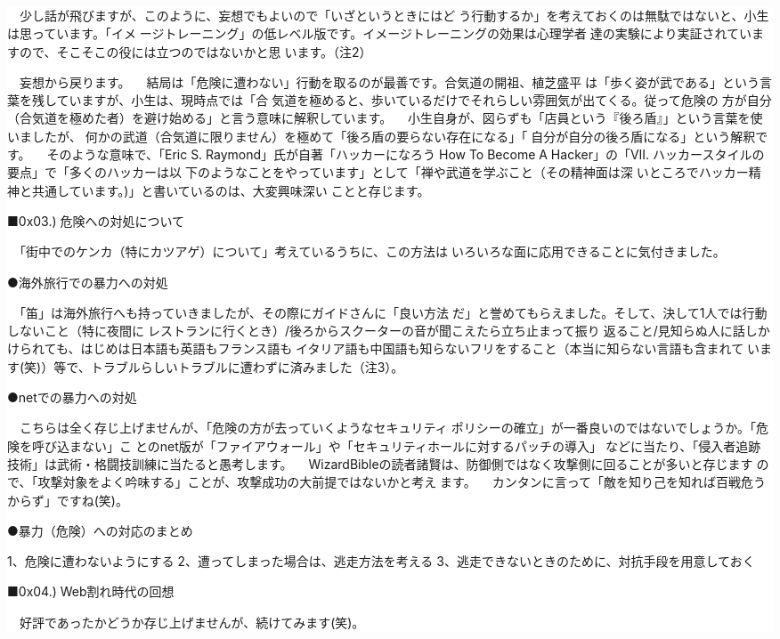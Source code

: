 　少し話が飛びますが、このように、妄想でもよいので「いざというときにはど
う行動するか」を考えておくのは無駄ではないと、小生は思っています。「イメ
ージトレーニング」の低レベル版です。イメージトレーニングの効果は心理学者
達の実験により実証されていますので、そこそこの役には立つのではないかと思
います。（注2）

　妄想から戻ります。
　結局は「危険に遭わない」行動を取るのが最善です。合気道の開祖、植芝盛平
は「歩く姿が武である」という言葉を残していますが、小生は、現時点では「合
気道を極めると、歩いているだけでそれらしい雰囲気が出てくる。従って危険の
方が自分（合気道を極めた者）を避け始める」と言う意味に解釈しています。
　小生自身が、図らずも「店員という『後ろ盾』」という言葉を使いましたが、
何かの武道（合気道に限りません）を極めて「後ろ盾の要らない存在になる」「
自分が自分の後ろ盾になる」という解釈です。
　そのような意味で、「Eric S. Raymond」氏が自著「ハッカーになろう How To 
Become A Hacker」の「VII. ハッカースタイルの要点」で「多くのハッカーは以
下のようなことをやっています」として「禅や武道を学ぶこと（その精神面は深
いところでハッカー精神と共通しています。)」と書いているのは、大変興味深い
ことと存じます。


■0x03.) 危険への対処について

　「街中でのケンカ（特にカツアゲ）について」考えているうちに、この方法は
いろいろな面に応用できることに気付きました。

●海外旅行での暴力への対処

　「笛」は海外旅行へも持っていきましたが、その際にガイドさんに「良い方法
だ」と誉めてもらえました。そして、決して1人では行動しないこと（特に夜間に
レストランに行くとき）/後ろからスクーターの音が聞こえたら立ち止まって振り
返ること/見知らぬ人に話しかけられても、はじめは日本語も英語もフランス語も
イタリア語も中国語も知らないフリをすること（本当に知らない言語も含まれて
います(笑)）等で、トラブルらしいトラブルに遭わずに済みました（注3）。

●netでの暴力への対処

　こちらは全く存じ上げませんが、「危険の方が去っていくようなセキュリティ
ポリシーの確立」が一番良いのではないでしょうか。「危険を呼び込まない」こ
とのnet版が「ファイアウォール」や「セキュリティホールに対するパッチの導入」
などに当たり、「侵入者追跡技術」は武術・格闘技訓練に当たると愚考します。
　WizardBibleの読者諸賢は、防御側ではなく攻撃側に回ることが多いと存じます
ので、「攻撃対象をよく吟味する」ことが、攻撃成功の大前提ではないかと考え
ます。
　カンタンに言って「敵を知り己を知れば百戦危うからず」ですね(笑)。

●暴力（危険）への対応のまとめ

1、危険に遭わないようにする
2、遭ってしまった場合は、逃走方法を考える
3、逃走できないときのために、対抗手段を用意しておく


■0x04.) Web割れ時代の回想

　好評であったかどうか存じ上げませんが、続けてみます(笑)。
